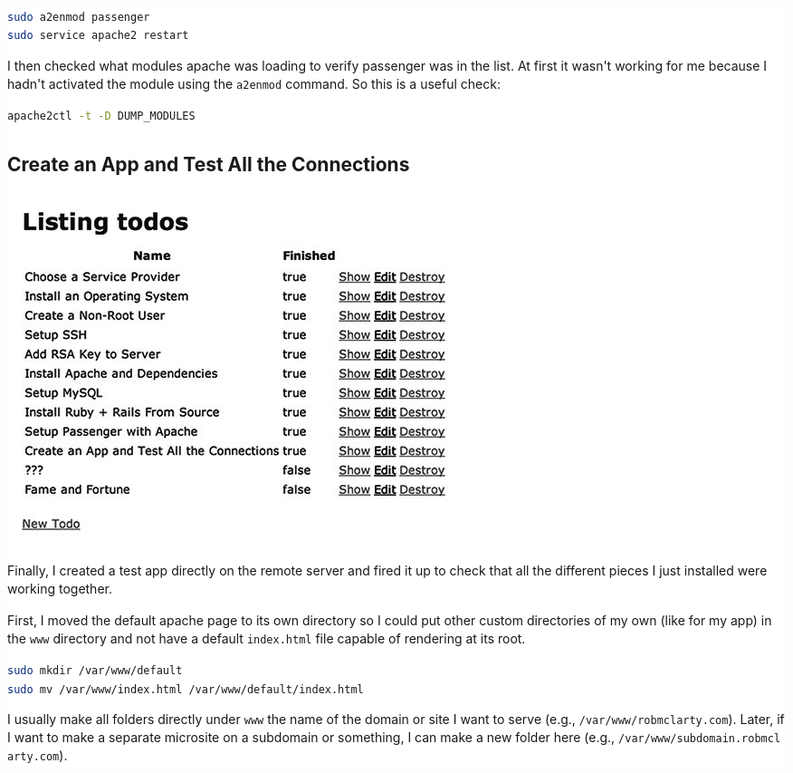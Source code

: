 ```bash
sudo a2enmod passenger
sudo service apache2 restart
```

I then checked what modules apache was loading to verify passenger
was in the list. At first it wasn't working for me because I hadn't
activated the module using the `a2enmod` command. So this is a useful check:

```bash
apache2ctl -t -D DUMP_MODULES
```


Create an App and Test All the Connections
------------------------------------------

![Test App: Todos](test_app_todos_large.jpg)

Finally, I created a test app directly on the remote server and fired
it up to check that all the different pieces I just installed were
working together.

First, I moved the default apache page to its own directory so I
could put other custom directories of my own (like for my app) in the
`www` directory and not have a default `index.html` file capable of rendering
at its root.

```bash
sudo mkdir /var/www/default
sudo mv /var/www/index.html /var/www/default/index.html
```

I usually make all folders directly under `www` the name of the domain or site
I want to serve (e.g., `/var/www/robmclarty.com`). Later, if I want to make a
separate microsite on a subdomain or something, I can make a new folder here
(e.g., `/var/www/subdomain.robmclarty.com`).
